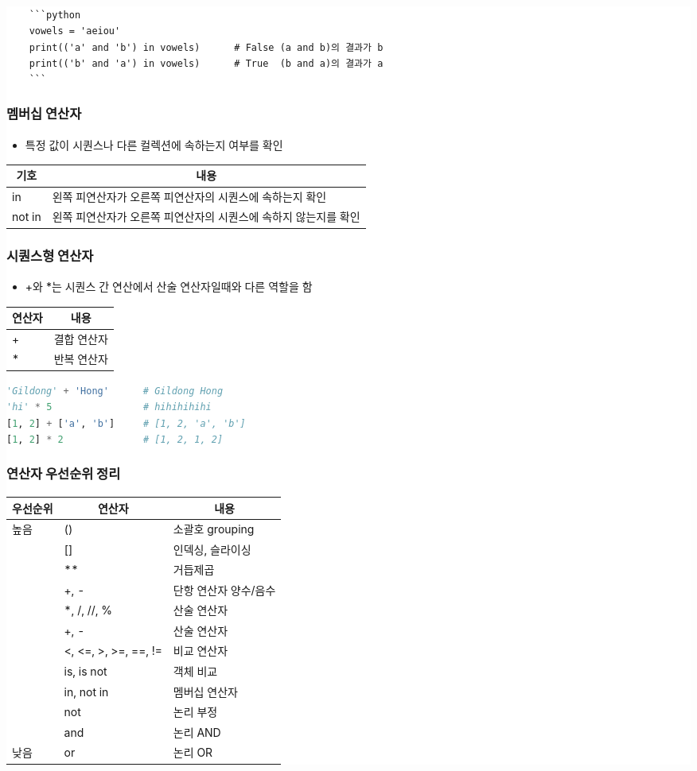         ```python
        vowels = 'aeiou'
        print(('a' and 'b') in vowels)      # False (a and b)의 결과가 b
        print(('b' and 'a') in vowels)      # True  (b and a)의 결과가 a
        ```
        

### 멤버십 연산자

- 특정 값이 시퀀스나 다른 컬렉션에 속하는지 여부를 확인

| 기호 | 내용 |
| --- | --- |
| in | 왼쪽 피연산자가 오른쪽 피연산자의 시퀀스에 속하는지 확인 |
| not in | 왼쪽 피연산자가 오른쪽 피연산자의 시퀀스에 속하지 않는지를 확인 |

### 시퀀스형 연산자

- +와 *는 시퀀스 간 연산에서 산술 연산자일때와 다른 역할을 함

| 연산자 | 내용 |
| --- | --- |
| + | 결합 연산자 |
| * | 반복 연산자 |

```python
'Gildong' + 'Hong'      # Gildong Hong
'hi' * 5                # hihihihihi
[1, 2] + ['a', 'b']     # [1, 2, 'a', 'b']
[1, 2] * 2              # [1, 2, 1, 2]
```

### 연산자 우선순위 정리
| 우선순위 | 연산자 | 내용 |
| --- | --- | --- |
| 높음 | () | 소괄호   grouping |
|  | [] | 인덱싱,   슬라이싱 |
|  | ** | 거듭제곱 |
|  | +,   - | 단항   연산자 양수/음수 |
|  | *,   /, //, % | 산술   연산자 |
|  | +,   - | 산술   연산자 |
|  | <,   <=, >, >=, ==, != | 비교   연산자 |
|  | is,   is not | 객체   비교 |
|  | in,   not in | 멤버십   연산자 |
|  | not | 논리   부정 |
|  | and | 논리   AND |
| 낮음 | or | 논리   OR |
